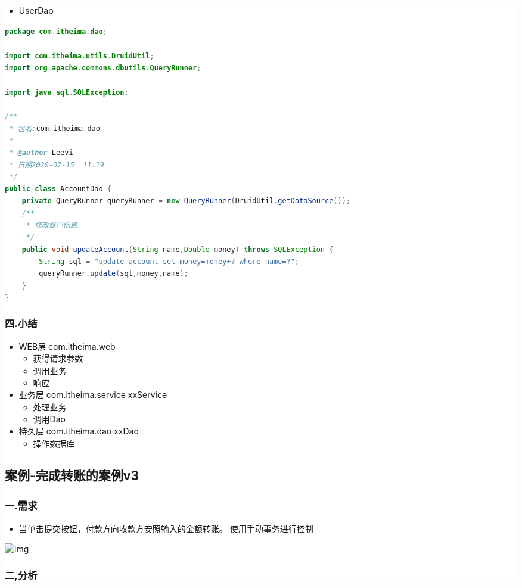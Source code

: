 + UserDao

```java
package com.itheima.dao;

import com.itheima.utils.DruidUtil;
import org.apache.commons.dbutils.QueryRunner;

import java.sql.SQLException;

/**
 * 包名:com.itheima.dao
 *
 * @author Leevi
 * 日期2020-07-15  11:19
 */
public class AccountDao {
    private QueryRunner queryRunner = new QueryRunner(DruidUtil.getDataSource());
    /**
     * 修改账户信息
     */
    public void updateAccount(String name,Double money) throws SQLException {
        String sql = "update account set money=money+? where name=?";
        queryRunner.update(sql,money,name);
    }
}
```

### 四.小结

+ WEB层    com.itheima.web
  + 获得请求参数
  + 调用业务
  + 响应
+ 业务层     com.itheima.service    xxService
  + 处理业务
  + 调用Dao
+ 持久层     com.itheima.dao          xxDao
  + 操作数据库



## 案例-完成转账的案例v3 ##

### 一.需求 ###

- 当单击提交按钮，付款方向收款方安照输入的金额转账。 使用手动事务进行控制

  


![img](img/tu_1-1574219049777.png)

### 二,分析
